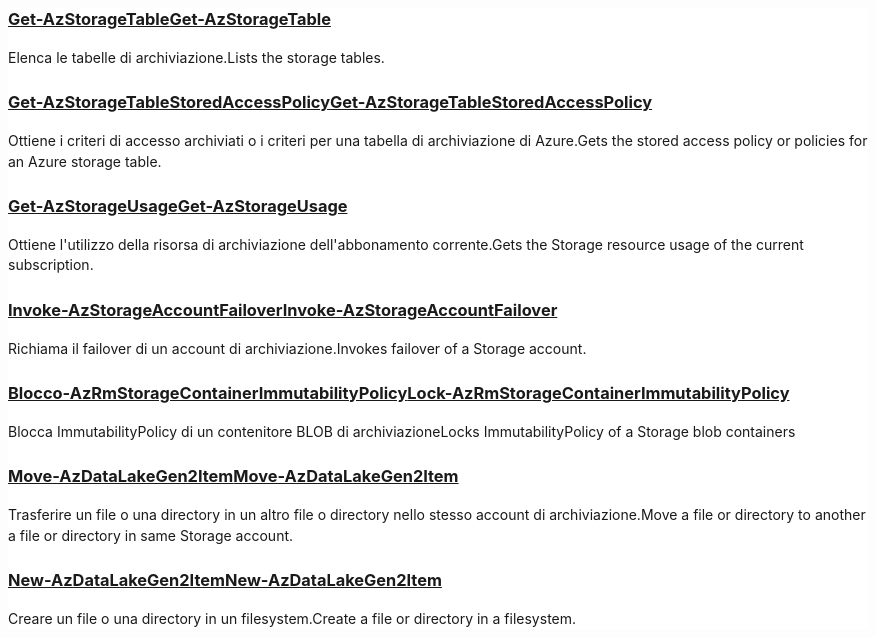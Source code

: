 ### [<span data-ttu-id="a439c-194">Get-AzStorageTable</span><span class="sxs-lookup"><span data-stu-id="a439c-194">Get-AzStorageTable</span></span>](Get-AzStorageTable.md)
<span data-ttu-id="a439c-195">Elenca le tabelle di archiviazione.</span><span class="sxs-lookup"><span data-stu-id="a439c-195">Lists the storage tables.</span></span>

### [<span data-ttu-id="a439c-196">Get-AzStorageTableStoredAccessPolicy</span><span class="sxs-lookup"><span data-stu-id="a439c-196">Get-AzStorageTableStoredAccessPolicy</span></span>](Get-AzStorageTableStoredAccessPolicy.md)
<span data-ttu-id="a439c-197">Ottiene i criteri di accesso archiviati o i criteri per una tabella di archiviazione di Azure.</span><span class="sxs-lookup"><span data-stu-id="a439c-197">Gets the stored access policy or policies for an Azure storage table.</span></span>

### [<span data-ttu-id="a439c-198">Get-AzStorageUsage</span><span class="sxs-lookup"><span data-stu-id="a439c-198">Get-AzStorageUsage</span></span>](Get-AzStorageUsage.md)
<span data-ttu-id="a439c-199">Ottiene l'utilizzo della risorsa di archiviazione dell'abbonamento corrente.</span><span class="sxs-lookup"><span data-stu-id="a439c-199">Gets the Storage resource usage of the current subscription.</span></span>

### [<span data-ttu-id="a439c-200">Invoke-AzStorageAccountFailover</span><span class="sxs-lookup"><span data-stu-id="a439c-200">Invoke-AzStorageAccountFailover</span></span>](Invoke-AzStorageAccountFailover.md)
<span data-ttu-id="a439c-201">Richiama il failover di un account di archiviazione.</span><span class="sxs-lookup"><span data-stu-id="a439c-201">Invokes failover of a Storage account.</span></span>

### [<span data-ttu-id="a439c-202">Blocco-AzRmStorageContainerImmutabilityPolicy</span><span class="sxs-lookup"><span data-stu-id="a439c-202">Lock-AzRmStorageContainerImmutabilityPolicy</span></span>](Lock-AzRmStorageContainerImmutabilityPolicy.md)
<span data-ttu-id="a439c-203">Blocca ImmutabilityPolicy di un contenitore BLOB di archiviazione</span><span class="sxs-lookup"><span data-stu-id="a439c-203">Locks ImmutabilityPolicy of a Storage blob containers</span></span>

### [<span data-ttu-id="a439c-204">Move-AzDataLakeGen2Item</span><span class="sxs-lookup"><span data-stu-id="a439c-204">Move-AzDataLakeGen2Item</span></span>](Move-AzDataLakeGen2Item.md)
<span data-ttu-id="a439c-205">Trasferire un file o una directory in un altro file o directory nello stesso account di archiviazione.</span><span class="sxs-lookup"><span data-stu-id="a439c-205">Move a file or directory to another a file or directory in same Storage account.</span></span>

### [<span data-ttu-id="a439c-206">New-AzDataLakeGen2Item</span><span class="sxs-lookup"><span data-stu-id="a439c-206">New-AzDataLakeGen2Item</span></span>](New-AzDataLakeGen2Item.md)
<span data-ttu-id="a439c-207">Creare un file o una directory in un filesystem.</span><span class="sxs-lookup"><span data-stu-id="a439c-207">Create a file or directory in a filesystem.</span></span>
